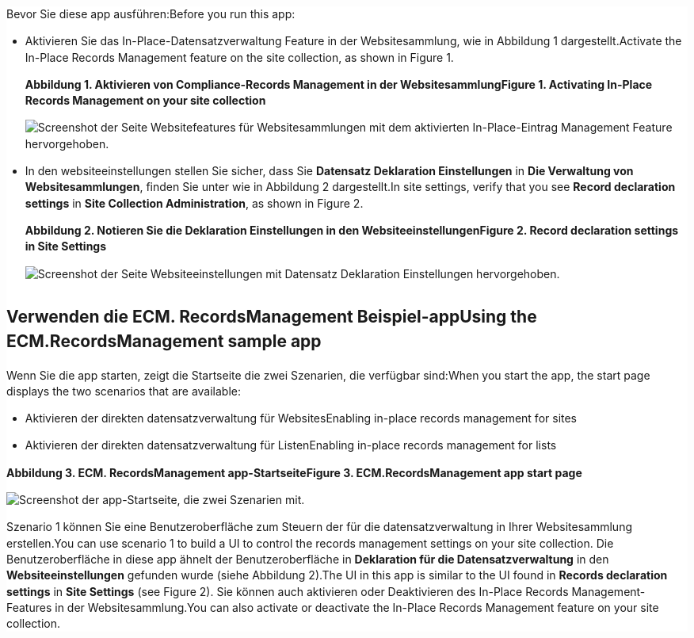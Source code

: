 <span data-ttu-id="be4e8-111">Bevor Sie diese app ausführen:</span><span class="sxs-lookup"><span data-stu-id="be4e8-111">Before you run this app:</span></span>

- <span data-ttu-id="be4e8-112">Aktivieren Sie das In-Place-Datensatzverwaltung Feature in der Websitesammlung, wie in Abbildung 1 dargestellt.</span><span class="sxs-lookup"><span data-stu-id="be4e8-112">Activate the In-Place Records Management feature on the site collection, as shown in Figure 1.</span></span>
    
    <span data-ttu-id="be4e8-113">**Abbildung 1. Aktivieren von Compliance-Records Management in der Websitesammlung**</span><span class="sxs-lookup"><span data-stu-id="be4e8-113">**Figure 1. Activating In-Place Records Management on your site collection**</span></span>

    ![Screenshot der Seite Websitefeatures für Websitesammlungen mit dem aktivierten In-Place-Eintrag Management Feature hervorgehoben.](media/d99269ae-b8fc-445b-a1b8-1612b16dcba6.png)

- <span data-ttu-id="be4e8-115">In den websiteeinstellungen stellen Sie sicher, dass Sie **Datensatz Deklaration Einstellungen** in **Die Verwaltung von Websitesammlungen**, finden Sie unter wie in Abbildung 2 dargestellt.</span><span class="sxs-lookup"><span data-stu-id="be4e8-115">In site settings, verify that you see  **Record declaration settings** in **Site Collection Administration**, as shown in Figure 2.</span></span>
    
    <span data-ttu-id="be4e8-116">**Abbildung 2. Notieren Sie die Deklaration Einstellungen in den Websiteeinstellungen**</span><span class="sxs-lookup"><span data-stu-id="be4e8-116">**Figure 2. Record declaration settings in Site Settings**</span></span>

    ![Screenshot der Seite Websiteeinstellungen mit Datensatz Deklaration Einstellungen hervorgehoben.](media/13a6a490-68cd-4f70-8714-cd6222325890.png)

## <a name="using-the-ecmrecordsmanagement-sample-app"></a><span data-ttu-id="be4e8-118">Verwenden die ECM. RecordsManagement Beispiel-app</span><span class="sxs-lookup"><span data-stu-id="be4e8-118">Using the ECM.RecordsManagement sample app</span></span>
<span data-ttu-id="be4e8-119"><a name="sectionSection1"> </a></span><span class="sxs-lookup"><span data-stu-id="be4e8-119"></span></span>

 <span data-ttu-id="be4e8-120">Wenn Sie die app starten, zeigt die Startseite die zwei Szenarien, die verfügbar sind:</span><span class="sxs-lookup"><span data-stu-id="be4e8-120">When you start the app, the start page displays the two scenarios that are available:</span></span>

- <span data-ttu-id="be4e8-121">Aktivieren der direkten datensatzverwaltung für Websites</span><span class="sxs-lookup"><span data-stu-id="be4e8-121">Enabling in-place records management for sites</span></span>
    
- <span data-ttu-id="be4e8-122">Aktivieren der direkten datensatzverwaltung für Listen</span><span class="sxs-lookup"><span data-stu-id="be4e8-122">Enabling in-place records management for lists</span></span>

<span data-ttu-id="be4e8-123">**Abbildung 3. ECM. RecordsManagement app-Startseite**</span><span class="sxs-lookup"><span data-stu-id="be4e8-123">**Figure 3. ECM.RecordsManagement app start page**</span></span>

![Screenshot der app-Startseite, die zwei Szenarien mit.](media/a5fb2d86-2365-4d39-b41e-29719ab88287.png) 

<span data-ttu-id="be4e8-125">Szenario 1 können Sie eine Benutzeroberfläche zum Steuern der für die datensatzverwaltung in Ihrer Websitesammlung erstellen.</span><span class="sxs-lookup"><span data-stu-id="be4e8-125">You can use scenario 1 to build a UI to control the records management settings on your site collection.</span></span> <span data-ttu-id="be4e8-126">Die Benutzeroberfläche in diese app ähnelt der Benutzeroberfläche in **Deklaration für die Datensatzverwaltung** in den **Websiteeinstellungen** gefunden wurde (siehe Abbildung 2).</span><span class="sxs-lookup"><span data-stu-id="be4e8-126">The UI in this app is similar to the UI found in **Records declaration settings** in **Site Settings** (see Figure 2).</span></span> <span data-ttu-id="be4e8-127">Sie können auch aktivieren oder Deaktivieren des In-Place Records Management-Features in der Websitesammlung.</span><span class="sxs-lookup"><span data-stu-id="be4e8-127">You can also activate or deactivate the In-Place Records Management feature on your site collection.</span></span>
